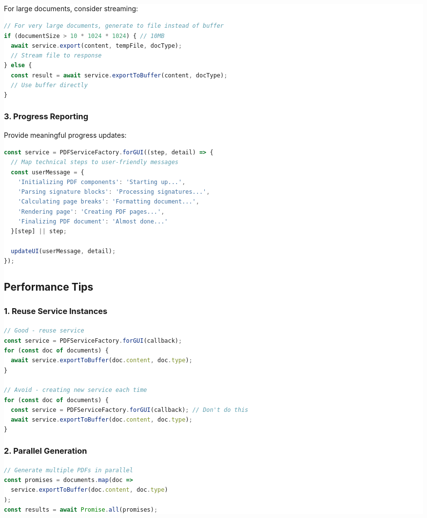 For large documents, consider streaming:

```typescript
// For very large documents, generate to file instead of buffer
if (documentSize > 10 * 1024 * 1024) { // 10MB
  await service.export(content, tempFile, docType);
  // Stream file to response
} else {
  const result = await service.exportToBuffer(content, docType);
  // Use buffer directly
}
```

### 3. Progress Reporting

Provide meaningful progress updates:

```typescript
const service = PDFServiceFactory.forGUI((step, detail) => {
  // Map technical steps to user-friendly messages
  const userMessage = {
    'Initializing PDF components': 'Starting up...',
    'Parsing signature blocks': 'Processing signatures...',
    'Calculating page breaks': 'Formatting document...',
    'Rendering page': 'Creating PDF pages...',
    'Finalizing PDF document': 'Almost done...'
  }[step] || step;
  
  updateUI(userMessage, detail);
});
```

## Performance Tips

### 1. Reuse Service Instances

```typescript
// Good - reuse service
const service = PDFServiceFactory.forGUI(callback);
for (const doc of documents) {
  await service.exportToBuffer(doc.content, doc.type);
}

// Avoid - creating new service each time
for (const doc of documents) {
  const service = PDFServiceFactory.forGUI(callback); // Don't do this
  await service.exportToBuffer(doc.content, doc.type);
}
```

### 2. Parallel Generation

```typescript
// Generate multiple PDFs in parallel
const promises = documents.map(doc => 
  service.exportToBuffer(doc.content, doc.type)
);
const results = await Promise.all(promises);
```
